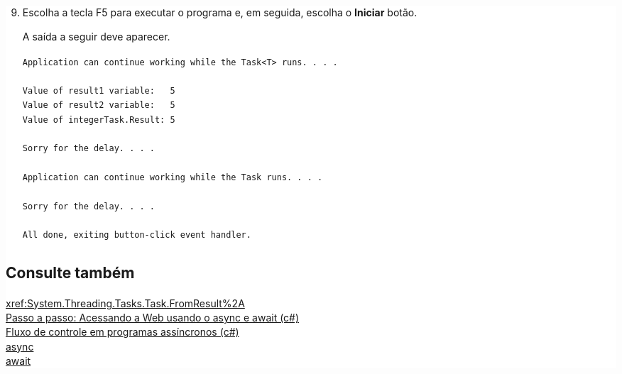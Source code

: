 9. Escolha a tecla F5 para executar o programa e, em seguida, escolha o **Iniciar** botão.  
  
     A saída a seguir deve aparecer.  
  
    ```  
    Application can continue working while the Task<T> runs. . . .   
  
    Value of result1 variable:   5  
    Value of result2 variable:   5  
    Value of integerTask.Result: 5  
  
    Sorry for the delay. . . .  
  
    Application can continue working while the Task runs. . . .  
  
    Sorry for the delay. . . .  
  
    All done, exiting button-click event handler.  
    ```  
  
## Consulte também  
 <xref:System.Threading.Tasks.Task.FromResult%2A>   
 [Passo a passo: Acessando a Web usando o async e await \(c\#\)](../../../../csharp/programming-guide/concepts/async/walkthrough-accessing-the-web-by-using-async-and-await.md)   
 [Fluxo de controle em programas assíncronos \(c\#\)](../../../../visual-basic/programming-guide/concepts/async/control-flow-in-async-programs.md)   
 [async](../../../../visual-basic/language-reference/modifiers/async.md)   
 [await](../../../../csharp/language-reference/keywords/await.md)
